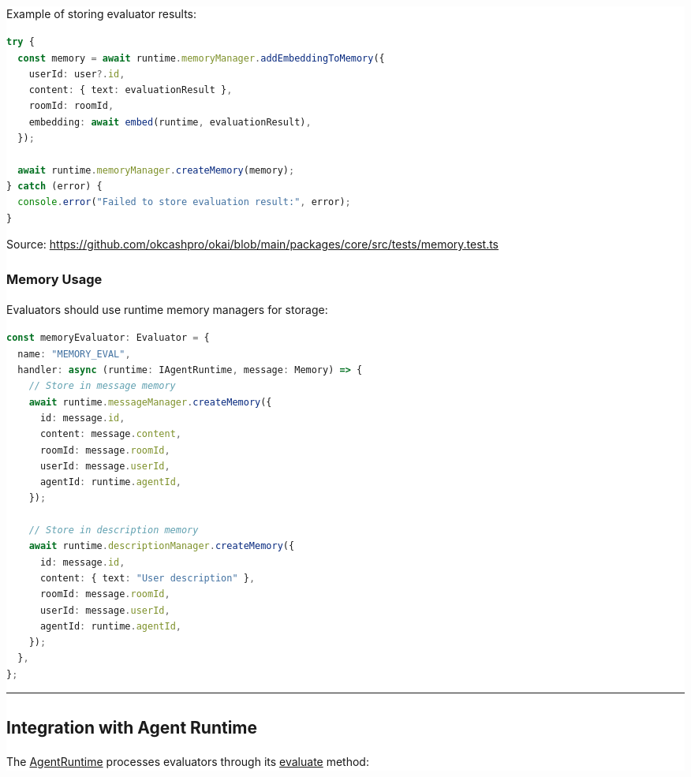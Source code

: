 Example of storing evaluator results:

```typescript
try {
  const memory = await runtime.memoryManager.addEmbeddingToMemory({
    userId: user?.id,
    content: { text: evaluationResult },
    roomId: roomId,
    embedding: await embed(runtime, evaluationResult),
  });

  await runtime.memoryManager.createMemory(memory);
} catch (error) {
  console.error("Failed to store evaluation result:", error);
}
```

Source: https://github.com/okcashpro/okai/blob/main/packages/core/src/tests/memory.test.ts

### Memory Usage

Evaluators should use runtime memory managers for storage:

```typescript
const memoryEvaluator: Evaluator = {
  name: "MEMORY_EVAL",
  handler: async (runtime: IAgentRuntime, message: Memory) => {
    // Store in message memory
    await runtime.messageManager.createMemory({
      id: message.id,
      content: message.content,
      roomId: message.roomId,
      userId: message.userId,
      agentId: runtime.agentId,
    });

    // Store in description memory
    await runtime.descriptionManager.createMemory({
      id: message.id,
      content: { text: "User description" },
      roomId: message.roomId,
      userId: message.userId,
      agentId: runtime.agentId,
    });
  },
};
```

---

## Integration with Agent Runtime

The [AgentRuntime](/api/classes/AgentRuntime) processes evaluators through its [evaluate](/api/classes/AgentRuntime#evaluate) method:
